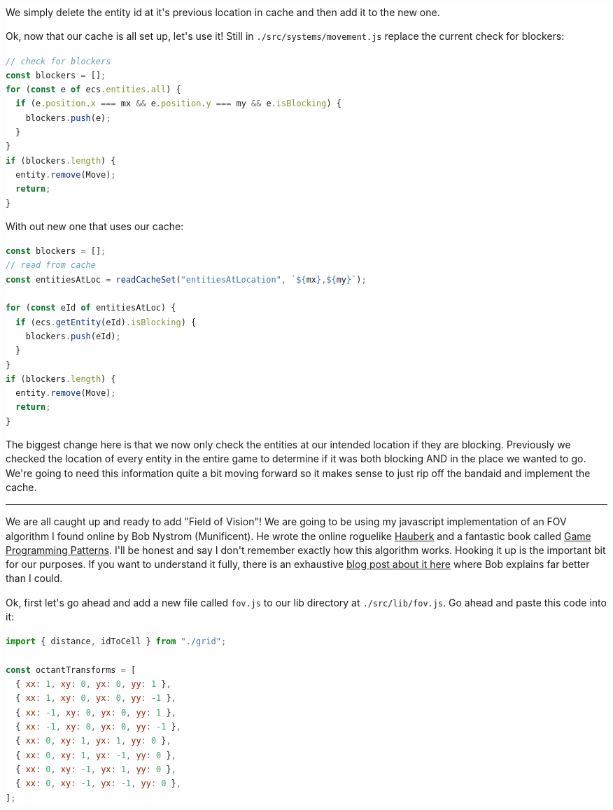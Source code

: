 We simply delete the entity id at it's previous location in cache and then add it to the new one.

Ok, now that our cache is all set up, let's use it! Still in `./src/systems/movement.js` replace the current check for blockers:

```javascript
// check for blockers
const blockers = [];
for (const e of ecs.entities.all) {
  if (e.position.x === mx && e.position.y === my && e.isBlocking) {
    blockers.push(e);
  }
}
if (blockers.length) {
  entity.remove(Move);
  return;
}
```

With out new one that uses our cache:

```javascript
const blockers = [];
// read from cache
const entitiesAtLoc = readCacheSet("entitiesAtLocation", `${mx},${my}`);

for (const eId of entitiesAtLoc) {
  if (ecs.getEntity(eId).isBlocking) {
    blockers.push(eId);
  }
}
if (blockers.length) {
  entity.remove(Move);
  return;
}
```

The biggest change here is that we now only check the entities at our intended location if they are blocking. Previously we checked the location of every entity in the entire game to determine if it was both blocking AND in the place we wanted to go. We're going to need this information quite a bit moving forward so it makes sense to just rip off the bandaid and implement the cache.

---

We are all caught up and ready to add "Field of Vision"! We are going to be using my javascript implementation of an FOV algorithm I found online by Bob Nystrom (Munificent). He wrote the online roguelike [Hauberk](https://munificent.github.io/hauberk/) and a fantastic book called [Game Programming Patterns](http://gameprogrammingpatterns.com/). I'll be honest and say I don't remember exactly how this algorithm works. Hooking it up is the important bit for our purposes. If you want to understand it fully, there is an exhaustive [blog post about it here](http://journal.stuffwithstuff.com/2015/09/07/what-the-hero-sees/) where Bob explains far better than I could.

Ok, first let's go ahead and add a new file called `fov.js` to our lib directory at `./src/lib/fov.js`. Go ahead and paste this code into it:

```javascript
import { distance, idToCell } from "./grid";

const octantTransforms = [
  { xx: 1, xy: 0, yx: 0, yy: 1 },
  { xx: 1, xy: 0, yx: 0, yy: -1 },
  { xx: -1, xy: 0, yx: 0, yy: 1 },
  { xx: -1, xy: 0, yx: 0, yy: -1 },
  { xx: 0, xy: 1, yx: 1, yy: 0 },
  { xx: 0, xy: 1, yx: -1, yy: 0 },
  { xx: 0, xy: -1, yx: 1, yy: 0 },
  { xx: 0, xy: -1, yx: -1, yy: 0 },
];
```